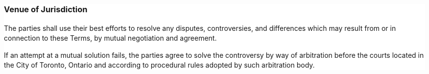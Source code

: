 ### Venue of Jurisdiction

The parties shall use their best efforts to resolve any disputes, controversies, and differences which may result from or in connection to these Terms, by mutual negotiation and agreement.

If an attempt at a mutual solution fails, the parties agree to solve the controversy by way of arbitration before the courts located in the City of Toronto, Ontario and according to procedural rules adopted by such arbitration body.